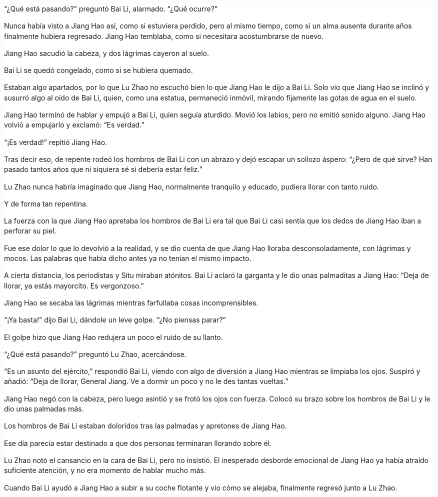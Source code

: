 “¿Qué está pasando?” preguntó Bai Li, alarmado. “¿Qué ocurre?”

Nunca había visto a Jiang Hao así, como si estuviera perdido, pero al mismo tiempo, como si un alma ausente durante años finalmente hubiera regresado. Jiang Hao temblaba, como si necesitara acostumbrarse de nuevo.

Jiang Hao sacudió la cabeza, y dos lágrimas cayeron al suelo.

Bai Li se quedó congelado, como si se hubiera quemado.

Estaban algo apartados, por lo que Lu Zhao no escuchó bien lo que Jiang Hao le dijo a Bai Li. Solo vio que Jiang Hao se inclinó y susurró algo al oído de Bai Li, quien, como una estatua, permaneció inmóvil, mirando fijamente las gotas de agua en el suelo.

Jiang Hao terminó de hablar y empujó a Bai Li, quien seguía aturdido. Movió los labios, pero no emitió sonido alguno. Jiang Hao volvió a empujarlo y exclamó: “Es verdad.”

“¡Es verdad!” repitió Jiang Hao.

Tras decir eso, de repente rodeó los hombros de Bai Li con un abrazo y dejó escapar un sollozo áspero: “¿Pero de qué sirve? Han pasado tantos años que ni siquiera sé si debería estar feliz.”

Lu Zhao nunca habría imaginado que Jiang Hao, normalmente tranquilo y educado, pudiera llorar con tanto ruido.

Y de forma tan repentina.

La fuerza con la que Jiang Hao apretaba los hombros de Bai Li era tal que Bai Li casi sentía que los dedos de Jiang Hao iban a perforar su piel.

Fue ese dolor lo que lo devolvió a la realidad, y se dio cuenta de que Jiang Hao lloraba desconsoladamente, con lágrimas y mocos. Las palabras que había dicho antes ya no tenían el mismo impacto.

A cierta distancia, los periodistas y Situ miraban atónitos. Bai Li aclaró la garganta y le dio unas palmaditas a Jiang Hao: “Deja de llorar, ya estás mayorcito. Es vergonzoso.”

Jiang Hao se secaba las lágrimas mientras farfullaba cosas incomprensibles.

“¡Ya basta!” dijo Bai Li, dándole un leve golpe. “¿No piensas parar?”

El golpe hizo que Jiang Hao redujera un poco el ruido de su llanto.

“¿Qué está pasando?” preguntó Lu Zhao, acercándose.

“Es un asunto del ejército,” respondió Bai Li, viendo con algo de diversión a Jiang Hao mientras se limpiaba los ojos. Suspiró y añadió: “Deja de llorar, General Jiang. Ve a dormir un poco y no le des tantas vueltas.”

Jiang Hao negó con la cabeza, pero luego asintió y se frotó los ojos con fuerza. Colocó su brazo sobre los hombros de Bai Li y le dio unas palmadas más.

Los hombros de Bai Li estaban doloridos tras las palmadas y apretones de Jiang Hao.

Ese día parecía estar destinado a que dos personas terminaran llorando sobre él.

Lu Zhao notó el cansancio en la cara de Bai Li, pero no insistió. El inesperado desborde emocional de Jiang Hao ya había atraído suficiente atención, y no era momento de hablar mucho más.

Cuando Bai Li ayudó a Jiang Hao a subir a su coche flotante y vio cómo se alejaba, finalmente regresó junto a Lu Zhao.

